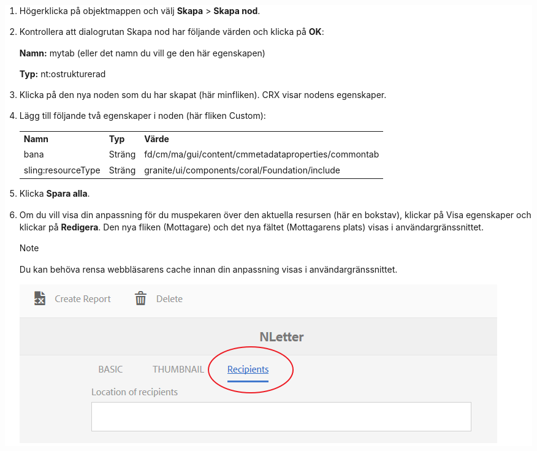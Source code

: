    1. Högerklicka på objektmappen och välj **Skapa** > **Skapa nod**.
   1. Kontrollera att dialogrutan Skapa nod har följande värden och klicka på **OK**:

      **Namn:** mytab (eller det namn du vill ge den här egenskapen)

      **Typ:** nt:ostrukturerad

   1. Klicka på den nya noden som du har skapat (här minfliken). CRX visar nodens egenskaper.
   1. Lägg till följande två egenskaper i noden (här fliken Custom):

      <table>
         <tbody>
         <tr>
           <td><strong>Namn</strong></td>
           <td><strong>Typ</strong></td>
           <td><strong>Värde</strong></td>
         </tr>
         <tr>
           <td>bana<br /> </td>
           <td>Sträng</td>
           <td>fd/cm/ma/gui/content/cmmetadataproperties/commontab<br /> </td>
         </tr>
         <tr>
           <td>sling:resourceType</td>
           <td>Sträng</td>
           <td>granite/ui/components/coral/Foundation/include<br /> </td>
         </tr>
         </tbody>
       </table>

   1. Klicka **Spara alla**.

1. Om du vill visa din anpassning för du muspekaren över den aktuella resursen (här en bokstav), klickar på Visa egenskaper och klickar på **Redigera**. Den nya fliken (Mottagare) och det nya fältet (Mottagarens plats) visas i användargränssnittet.

   >[!NOTE]
   >
   >Du kan behöva rensa webbläsarens cache innan din anpassning visas i användargränssnittet.

   ![Anpassad flik som lagts till i bokstäver](assets/recipientstab-1.png)

